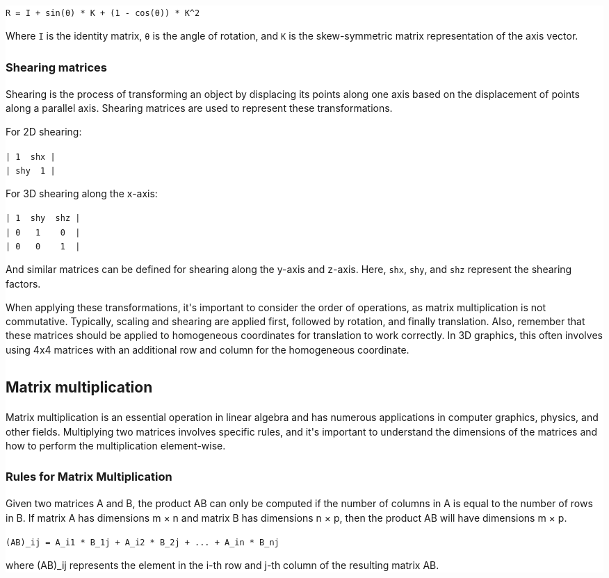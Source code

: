 ```
R = I + sin(θ) * K + (1 - cos(θ)) * K^2
```

Where `I` is the identity matrix, `θ` is the angle of rotation, and `K` is the skew-symmetric matrix representation of the axis vector.

### Shearing matrices

Shearing is the process of transforming an object by displacing its points along one axis based on the displacement of points along a
parallel axis. Shearing matrices are used to represent these transformations.

For 2D shearing:

```
| 1  shx |
| shy  1 |
```

For 3D shearing along the x-axis:

```
| 1  shy  shz |
| 0   1    0  |
| 0   0    1  |
```

And similar matrices can be defined for shearing along the y-axis and z-axis. Here, `shx`, `shy`, and `shz` represent the shearing factors.

When applying these transformations, it's important to consider the order of operations, as matrix multiplication is not commutative.
Typically, scaling and shearing are applied first, followed by rotation, and finally translation. Also, remember that these matrices should
be applied to homogeneous coordinates for translation to work correctly. In 3D graphics, this often involves using 4x4 matrices with an
additional row and column for the homogeneous coordinate.

## Matrix multiplication

Matrix multiplication is an essential operation in linear algebra and has numerous applications in computer graphics, physics, and other fields.
Multiplying two matrices involves specific rules, and it's important to understand the dimensions of the matrices and how to perform the
multiplication element-wise.

### Rules for Matrix Multiplication

Given two matrices A and B, the product AB can only be computed if the number of columns in A is equal to the number of rows in B.
If matrix A has dimensions m × n and matrix B has dimensions n × p, then the product AB will have dimensions m × p.

`(AB)_ij = A_i1 * B_1j + A_i2 * B_2j + ... + A_in * B_nj`

where (AB)_ij represents the element in the i-th row and j-th column of the resulting matrix AB.
